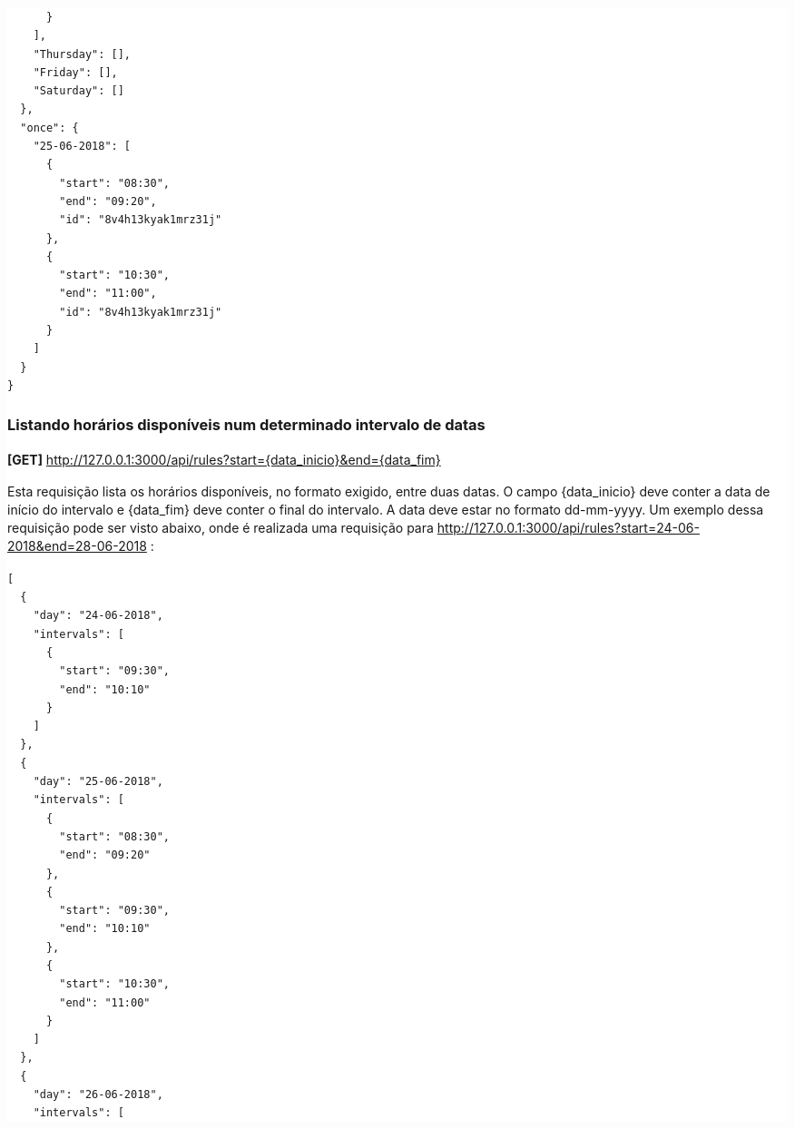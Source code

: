 ```
      }
    ],
    "Thursday": [],
    "Friday": [],
    "Saturday": []
  },
  "once": {
    "25-06-2018": [
      {
        "start": "08:30",
        "end": "09:20",
        "id": "8v4h13kyak1mrz31j"
      },
      {
        "start": "10:30",
        "end": "11:00",
        "id": "8v4h13kyak1mrz31j"
      }
    ]
  }
}
```

### Listando horários disponíveis num determinado intervalo de datas

**[GET]** http://127.0.0.1:3000/api/rules?start={data_inicio}&end={data_fim}

Esta requisição lista os horários disponíveis, no formato exigido, entre duas datas. O campo {data_inicio} deve conter a data de início do intervalo e {data_fim} deve conter o final do intervalo. A data deve estar no formato dd-mm-yyyy. Um exemplo dessa requisição pode ser visto abaixo, onde é realizada uma requisição para http://127.0.0.1:3000/api/rules?start=24-06-2018&end=28-06-2018 :

```
[
  {
    "day": "24-06-2018",
    "intervals": [
      {
        "start": "09:30",
        "end": "10:10"
      }
    ]
  },
  {
    "day": "25-06-2018",
    "intervals": [
      {
        "start": "08:30",
        "end": "09:20"
      },
      {
        "start": "09:30",
        "end": "10:10"
      },
      {
        "start": "10:30",
        "end": "11:00"
      }
    ]
  },
  {
    "day": "26-06-2018",
    "intervals": [
```
